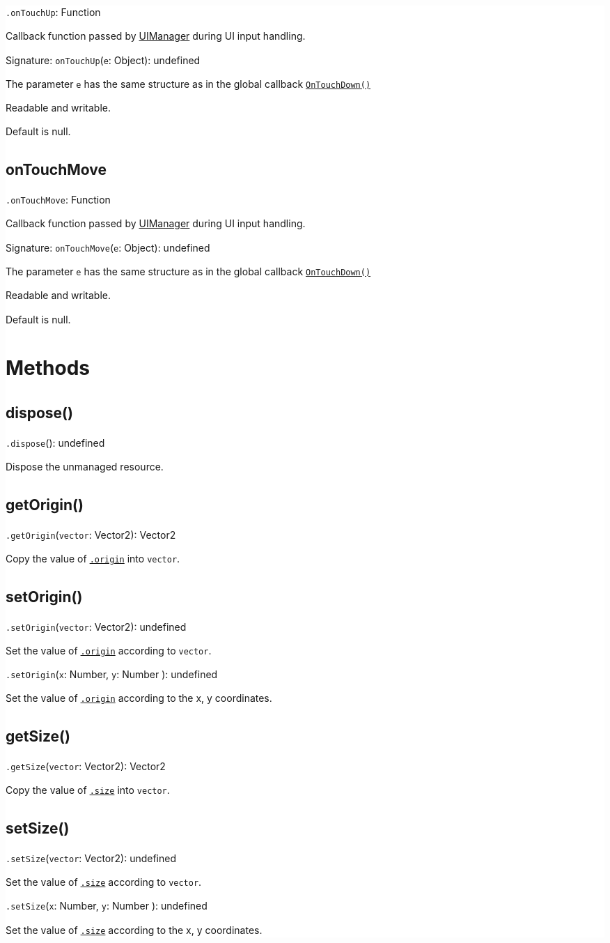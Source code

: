 `.onTouchUp`: Function

Callback function passed by [UIManager](UIManager.html) during UI input handling.

Signature: `onTouchUp`(`e`: Object): undefined

The parameter `e` has the same structure as in the global callback [`OnTouchDown()`](index.html#ontouchdown)

Readable and writable.

Default is null.

## onTouchMove

`.onTouchMove`: Function

Callback function passed by [UIManager](UIManager.html) during UI input handling.

Signature: `onTouchMove`(`e`: Object): undefined

The parameter `e` has the same structure as in the global callback [`OnTouchDown()`](index.html#ontouchdown)

Readable and writable.

Default is null.

# Methods

## dispose()

`.dispose`(): undefined

Dispose the unmanaged resource.

## getOrigin()

`.getOrigin`(`vector`: Vector2): Vector2

Copy the value of [`.origin`](#origin) into `vector`.

## setOrigin()

`.setOrigin`(`vector`: Vector2): undefined

Set the value of [`.origin`](#origin) according to `vector`.

`.setOrigin`(`x`: Number, `y`: Number ): undefined

Set the value of [`.origin`](#origin) according to the x, y coordinates.

## getSize()

`.getSize`(`vector`: Vector2): Vector2

Copy the value of [`.size`](#size) into `vector`.

## setSize()

`.setSize`(`vector`: Vector2): undefined

Set the value of [`.size`](#size) according to `vector`.

`.setSize`(`x`: Number, `y`: Number ): undefined

Set the value of [`.size`](#size) according to the x, y coordinates.


